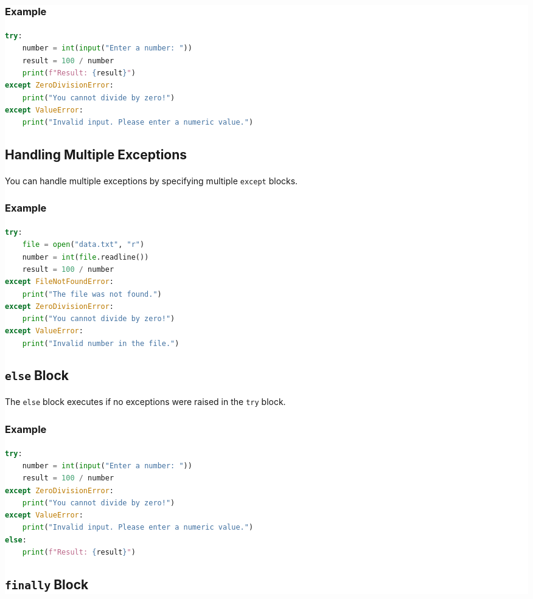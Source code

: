 ### Example

```python
try:
    number = int(input("Enter a number: "))
    result = 100 / number
    print(f"Result: {result}")
except ZeroDivisionError:
    print("You cannot divide by zero!")
except ValueError:
    print("Invalid input. Please enter a numeric value.")
```

## Handling Multiple Exceptions

You can handle multiple exceptions by specifying multiple `except` blocks.

### Example

```python
try:
    file = open("data.txt", "r")
    number = int(file.readline())
    result = 100 / number
except FileNotFoundError:
    print("The file was not found.")
except ZeroDivisionError:
    print("You cannot divide by zero!")
except ValueError:
    print("Invalid number in the file.")
```

## `else` Block

The `else` block executes if no exceptions were raised in the `try` block.

### Example

```python
try:
    number = int(input("Enter a number: "))
    result = 100 / number
except ZeroDivisionError:
    print("You cannot divide by zero!")
except ValueError:
    print("Invalid input. Please enter a numeric value.")
else:
    print(f"Result: {result}")
```

## `finally` Block
